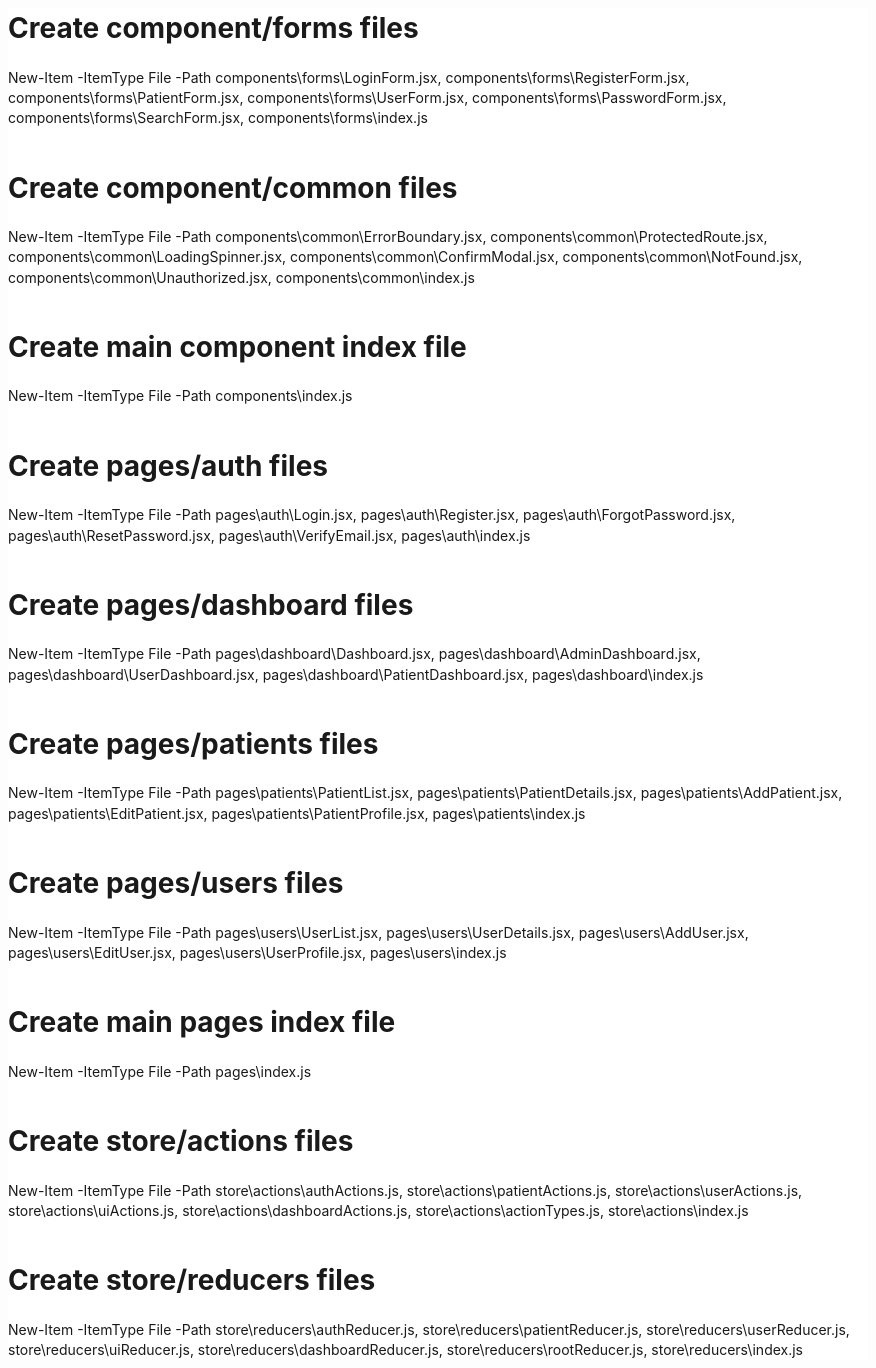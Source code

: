 # Create component/forms files
New-Item -ItemType File -Path components\forms\LoginForm.jsx, components\forms\RegisterForm.jsx, components\forms\PatientForm.jsx, components\forms\UserForm.jsx, components\forms\PasswordForm.jsx, components\forms\SearchForm.jsx, components\forms\index.js
 
# Create component/common files
New-Item -ItemType File -Path components\common\ErrorBoundary.jsx, components\common\ProtectedRoute.jsx, components\common\LoadingSpinner.jsx, components\common\ConfirmModal.jsx, components\common\NotFound.jsx, components\common\Unauthorized.jsx, components\common\index.js
 
# Create main component index file
New-Item -ItemType File -Path components\index.js
 
# Create pages/auth files
New-Item -ItemType File -Path pages\auth\Login.jsx, pages\auth\Register.jsx, pages\auth\ForgotPassword.jsx, pages\auth\ResetPassword.jsx, pages\auth\VerifyEmail.jsx, pages\auth\index.js
 
# Create pages/dashboard files
New-Item -ItemType File -Path pages\dashboard\Dashboard.jsx, pages\dashboard\AdminDashboard.jsx, pages\dashboard\UserDashboard.jsx, pages\dashboard\PatientDashboard.jsx, pages\dashboard\index.js
 
# Create pages/patients files
New-Item -ItemType File -Path pages\patients\PatientList.jsx, pages\patients\PatientDetails.jsx, pages\patients\AddPatient.jsx, pages\patients\EditPatient.jsx, pages\patients\PatientProfile.jsx, pages\patients\index.js
 
# Create pages/users files
New-Item -ItemType File -Path pages\users\UserList.jsx, pages\users\UserDetails.jsx, pages\users\AddUser.jsx, pages\users\EditUser.jsx, pages\users\UserProfile.jsx, pages\users\index.js
 
# Create main pages index file
New-Item -ItemType File -Path pages\index.js
 
# Create store/actions files
New-Item -ItemType File -Path store\actions\authActions.js, store\actions\patientActions.js, store\actions\userActions.js, store\actions\uiActions.js, store\actions\dashboardActions.js, store\actions\actionTypes.js, store\actions\index.js
 
# Create store/reducers files
New-Item -ItemType File -Path store\reducers\authReducer.js, store\reducers\patientReducer.js, store\reducers\userReducer.js, store\reducers\uiReducer.js, store\reducers\dashboardReducer.js, store\reducers\rootReducer.js, store\reducers\index.js
 